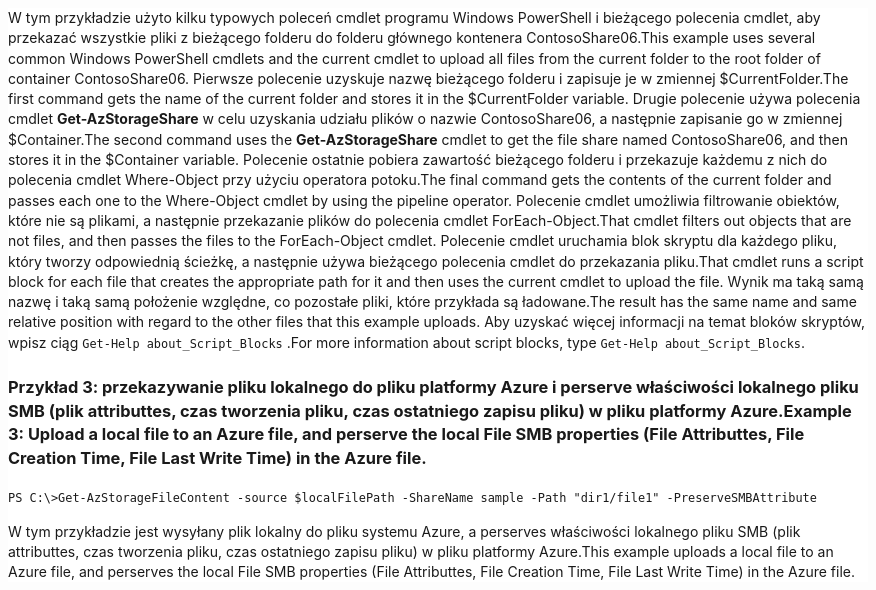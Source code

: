 <span data-ttu-id="6f19a-114">W tym przykładzie użyto kilku typowych poleceń cmdlet programu Windows PowerShell i bieżącego polecenia cmdlet, aby przekazać wszystkie pliki z bieżącego folderu do folderu głównego kontenera ContosoShare06.</span><span class="sxs-lookup"><span data-stu-id="6f19a-114">This example uses several common Windows PowerShell cmdlets and the current cmdlet to upload all files from the current folder to the root folder of container ContosoShare06.</span></span>
<span data-ttu-id="6f19a-115">Pierwsze polecenie uzyskuje nazwę bieżącego folderu i zapisuje je w zmiennej $CurrentFolder.</span><span class="sxs-lookup"><span data-stu-id="6f19a-115">The first command gets the name of the current folder and stores it in the $CurrentFolder variable.</span></span>
<span data-ttu-id="6f19a-116">Drugie polecenie używa polecenia cmdlet **Get-AzStorageShare** w celu uzyskania udziału plików o nazwie ContosoShare06, a następnie zapisanie go w zmiennej $Container.</span><span class="sxs-lookup"><span data-stu-id="6f19a-116">The second command uses the **Get-AzStorageShare** cmdlet to get the file share named ContosoShare06, and then stores it in the $Container variable.</span></span>
<span data-ttu-id="6f19a-117">Polecenie ostatnie pobiera zawartość bieżącego folderu i przekazuje każdemu z nich do polecenia cmdlet Where-Object przy użyciu operatora potoku.</span><span class="sxs-lookup"><span data-stu-id="6f19a-117">The final command gets the contents of the current folder and passes each one to the Where-Object cmdlet by using the pipeline operator.</span></span>
<span data-ttu-id="6f19a-118">Polecenie cmdlet umożliwia filtrowanie obiektów, które nie są plikami, a następnie przekazanie plików do polecenia cmdlet ForEach-Object.</span><span class="sxs-lookup"><span data-stu-id="6f19a-118">That cmdlet filters out objects that are not files, and then passes the files to the ForEach-Object cmdlet.</span></span>
<span data-ttu-id="6f19a-119">Polecenie cmdlet uruchamia blok skryptu dla każdego pliku, który tworzy odpowiednią ścieżkę, a następnie używa bieżącego polecenia cmdlet do przekazania pliku.</span><span class="sxs-lookup"><span data-stu-id="6f19a-119">That cmdlet runs a script block for each file that creates the appropriate path for it and then uses the current cmdlet to upload the file.</span></span>
<span data-ttu-id="6f19a-120">Wynik ma taką samą nazwę i taką samą położenie względne, co pozostałe pliki, które przykłada są ładowane.</span><span class="sxs-lookup"><span data-stu-id="6f19a-120">The result has the same name and same relative position with regard to the other files that this example uploads.</span></span>
<span data-ttu-id="6f19a-121">Aby uzyskać więcej informacji na temat bloków skryptów, wpisz ciąg `Get-Help about_Script_Blocks` .</span><span class="sxs-lookup"><span data-stu-id="6f19a-121">For more information about script blocks, type `Get-Help about_Script_Blocks`.</span></span>

### <span data-ttu-id="6f19a-122">Przykład 3: przekazywanie pliku lokalnego do pliku platformy Azure i perserve właściwości lokalnego pliku SMB (plik attributtes, czas tworzenia pliku, czas ostatniego zapisu pliku) w pliku platformy Azure.</span><span class="sxs-lookup"><span data-stu-id="6f19a-122">Example 3: Upload a local file to an Azure file, and perserve the local File SMB properties (File Attributtes, File Creation Time, File Last Write Time) in the Azure file.</span></span>
```
PS C:\>Get-AzStorageFileContent -source $localFilePath -ShareName sample -Path "dir1/file1" -PreserveSMBAttribute
```

<span data-ttu-id="6f19a-123">W tym przykładzie jest wysyłany plik lokalny do pliku systemu Azure, a perserves właściwości lokalnego pliku SMB (plik attributtes, czas tworzenia pliku, czas ostatniego zapisu pliku) w pliku platformy Azure.</span><span class="sxs-lookup"><span data-stu-id="6f19a-123">This example uploads a local file to an Azure file, and perserves the local File SMB properties (File Attributtes, File Creation Time, File Last Write Time) in the Azure file.</span></span>
